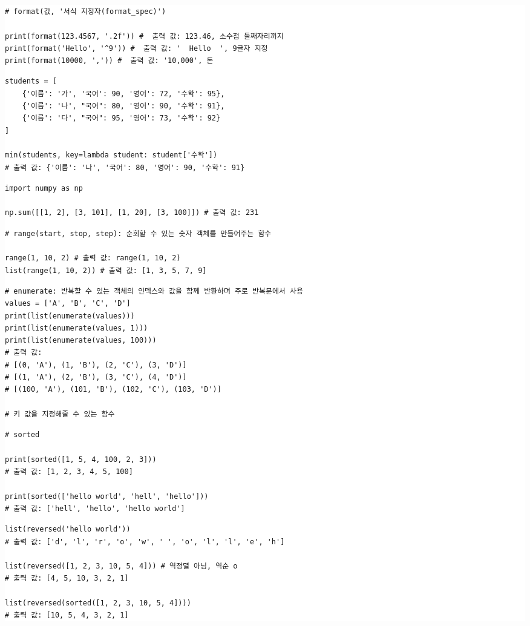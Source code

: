 ```
# format(값, '서식 지정자(format_spec)')

print(format(123.4567, '.2f')) #  출력 값: 123.46, 소수점 둘째자리까지
print(format('Hello', '^9')) #  출력 값: '  Hello  ', 9글자 지정
print(format(10000, ',')) #  출력 값: '10,000', 돈
```
```
students = [
    {'이름': '가', '국어': 90, '영어': 72, '수학': 95},
    {'이름': '나', "국어": 80, '영어': 90, '수학': 91},
    {'이름': '다', "국어": 95, '영어': 73, '수학': 92}
]

min(students, key=lambda student: student['수학'])
# 출력 값: {'이름': '나', '국어': 80, '영어': 90, '수학': 91}
```
```
import numpy as np

np.sum([[1, 2], [3, 101], [1, 20], [3, 100]]) # 출력 값: 231
```
```
# range(start, stop, step): 순회할 수 있는 숫자 객체를 만들어주는 함수

range(1, 10, 2) # 출력 값: range(1, 10, 2)
list(range(1, 10, 2)) # 출력 값: [1, 3, 5, 7, 9]
```
```
# enumerate: 반복할 수 있는 객체의 인덱스와 값을 함께 반환하며 주로 반복문에서 사용
values = ['A', 'B', 'C', 'D']
print(list(enumerate(values)))
print(list(enumerate(values, 1)))
print(list(enumerate(values, 100)))
# 출력 값:
# [(0, 'A'), (1, 'B'), (2, 'C'), (3, 'D')]
# [(1, 'A'), (2, 'B'), (3, 'C'), (4, 'D')]
# [(100, 'A'), (101, 'B'), (102, 'C'), (103, 'D')]

# 키 값을 지정해줄 수 있는 함수
```
```
# sorted

print(sorted([1, 5, 4, 100, 2, 3])) 
# 출력 값: [1, 2, 3, 4, 5, 100]

print(sorted(['hello world', 'hell', 'hello'])) 
# 출력 값: ['hell', 'hello', 'hello world']
```
```
list(reversed('hello world'))
# 출력 값: ['d', 'l', 'r', 'o', 'w', ' ', 'o', 'l', 'l', 'e', 'h']

list(reversed([1, 2, 3, 10, 5, 4])) # 역정렬 아님, 역순 o
# 출력 값: [4, 5, 10, 3, 2, 1]

list(reversed(sorted([1, 2, 3, 10, 5, 4])))
# 출력 값: [10, 5, 4, 3, 2, 1]
```
